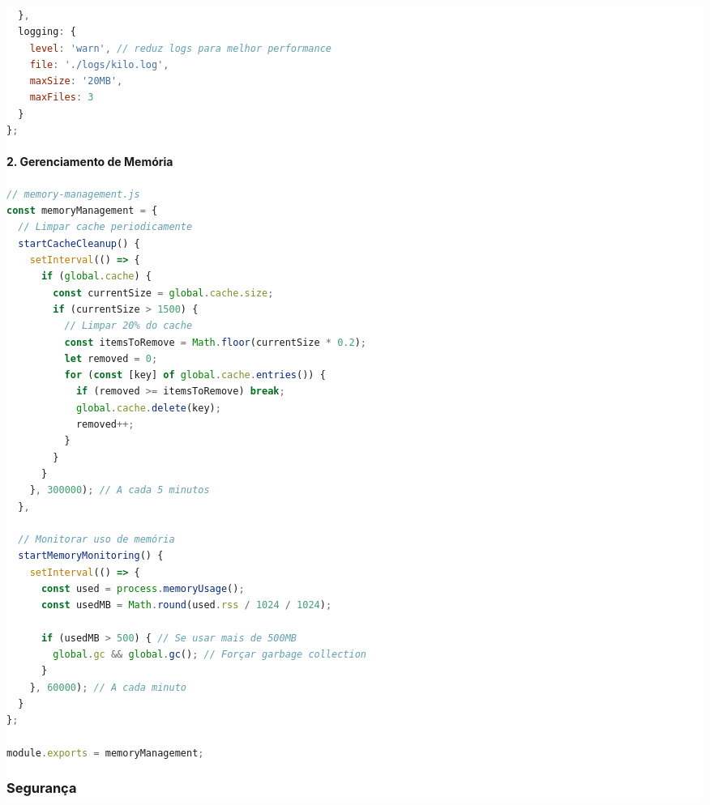 ```javascript
  },
  logging: {
    level: 'warn', // reduz logs para melhor performance
    file: './logs/kilo.log',
    maxSize: '20MB',
    maxFiles: 3
  }
};
```

#### 2. Gerenciamento de Memória
```javascript
// memory-management.js
const memoryManagement = {
  // Limpar cache periodicamente
  startCacheCleanup() {
    setInterval(() => {
      if (global.cache) {
        const currentSize = global.cache.size;
        if (currentSize > 1500) {
          // Limpar 20% do cache
          const itemsToRemove = Math.floor(currentSize * 0.2);
          let removed = 0;
          for (const [key] of global.cache.entries()) {
            if (removed >= itemsToRemove) break;
            global.cache.delete(key);
            removed++;
          }
        }
      }
    }, 300000); // A cada 5 minutos
  },
  
  // Monitorar uso de memória
  startMemoryMonitoring() {
    setInterval(() => {
      const used = process.memoryUsage();
      const usedMB = Math.round(used.rss / 1024 / 1024);
      
      if (usedMB > 500) { // Se usar mais de 500MB
        global.gc && global.gc(); // Forçar garbage collection
      }
    }, 60000); // A cada minuto
  }
};

module.exports = memoryManagement;
```

### Segurança
